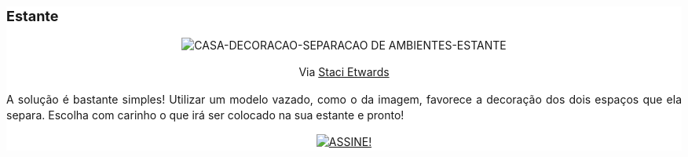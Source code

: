 <p align="justify">
  <strong><span style="font-size: large;">Estante</span></strong>
</p>

<p align="center">
  <img class="alignnone size-full wp-image-13441" src="http://www.trololodemulher.com.br/blog/wp-content/uploads/2017/02/CASA-DECORACAO-SEPARACAO-DE-AMBIENTES-ESTANTE.jpg" alt="CASA-DECORACAO-SEPARACAO DE AMBIENTES-ESTANTE" width="480" height="640" />
</p>

<p align="center">
  Via <a href="http://www.staciedwardsblog.ca/2010/12/sarah-tommy.html" target="_blank">Staci Etwards</a>
</p>

<p align="justify">
  A solução é bastante simples! Utilizar um modelo vazado, como o da imagem, favorece a decoração dos dois espaços que ela separa. Escolha com carinho o que irá ser colocado na sua estante e pronto!
</p>

<p align="center">
  <a href="http://feedburner.google.com/fb/a/mailverify?uri=blogbichafemea&loc=pt_BR" target="_blank"><img class="alignnone size-full wp-image-10439" src="http://www.trololodemulher.com.br/blog/wp-content/uploads/2014/09/ASSINE.png" alt="ASSINE!" width="800" height="78" /></a>
</p>

<p align="justify">